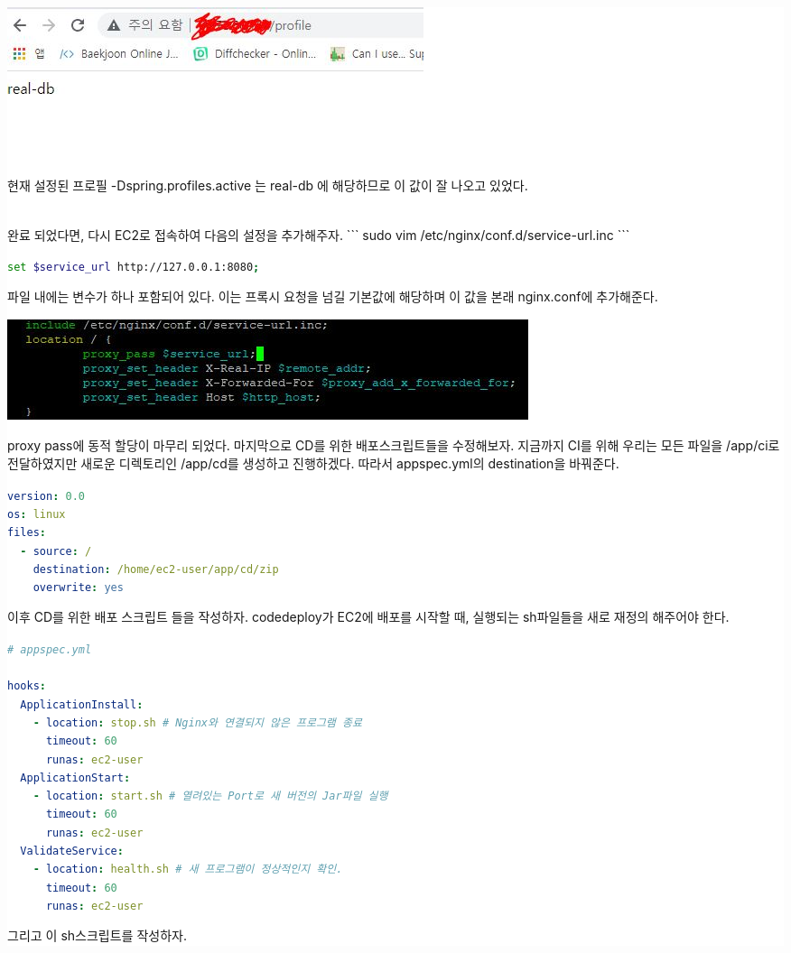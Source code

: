 <img src="/assets/img/mvcproject/53.JPG">

현재 설정된 프로필 -Dspring.profiles.active 는 real-db 에 해당하므로 이 값이 잘 나오고 있었다.

<br>
완료 되었다면, 다시 EC2로 접속하여 다음의 설정을 추가해주자.
```
sudo vim /etc/nginx/conf.d/service-url.inc
```

```sh
set $service_url http://127.0.0.1:8080;
```
파일 내에는 변수가 하나 포함되어 있다. 이는 프록시 요청을 넘길 기본값에 해당하며 이 값을 본래 nginx.conf에 추가해준다.

<img src="/assets/img/mvcproject/54.JPG">

proxy pass에 동적 할당이 마무리 되었다. 마지막으로 CD를 위한 배포스크립트들을 수정해보자. 지금까지 CI를 위해 우리는 모든 파일을 /app/ci로 전달하였지만 새로운 디렉토리인 /app/cd를 생성하고 진행하겠다. 따라서 appspec.yml의 destination을 바꿔준다.

```yaml
version: 0.0
os: linux
files:
  - source: /
    destination: /home/ec2-user/app/cd/zip
    overwrite: yes
```

이후 CD를 위한 배포 스크립트 들을 작성하자. codedeploy가 EC2에 배포를 시작할 때, 실행되는 sh파일들을 새로 재정의 해주어야 한다.

```yaml
# appspec.yml

hooks:
  ApplicationInstall:
    - location: stop.sh # Nginx와 연결되지 않은 프로그램 종료
      timeout: 60
      runas: ec2-user
  ApplicationStart:
    - location: start.sh # 열려있는 Port로 새 버전의 Jar파일 실행
      timeout: 60
      runas: ec2-user
  ValidateService:
    - location: health.sh # 새 프로그램이 정상적인지 확인.
      timeout: 60
      runas: ec2-user
```
그리고 이 sh스크립트를 작성하자.

